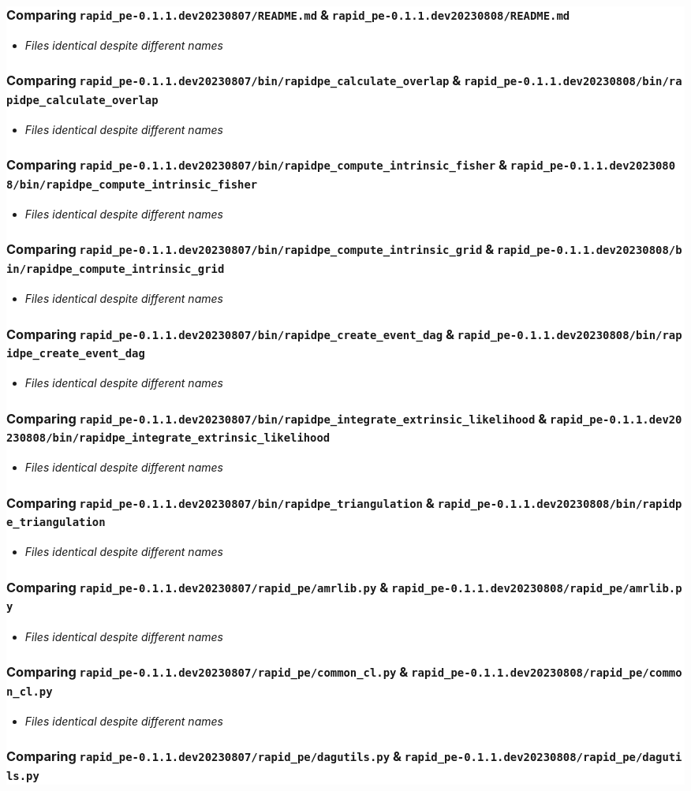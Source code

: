 ### Comparing `rapid_pe-0.1.1.dev20230807/README.md` & `rapid_pe-0.1.1.dev20230808/README.md`

 * *Files identical despite different names*

### Comparing `rapid_pe-0.1.1.dev20230807/bin/rapidpe_calculate_overlap` & `rapid_pe-0.1.1.dev20230808/bin/rapidpe_calculate_overlap`

 * *Files identical despite different names*

### Comparing `rapid_pe-0.1.1.dev20230807/bin/rapidpe_compute_intrinsic_fisher` & `rapid_pe-0.1.1.dev20230808/bin/rapidpe_compute_intrinsic_fisher`

 * *Files identical despite different names*

### Comparing `rapid_pe-0.1.1.dev20230807/bin/rapidpe_compute_intrinsic_grid` & `rapid_pe-0.1.1.dev20230808/bin/rapidpe_compute_intrinsic_grid`

 * *Files identical despite different names*

### Comparing `rapid_pe-0.1.1.dev20230807/bin/rapidpe_create_event_dag` & `rapid_pe-0.1.1.dev20230808/bin/rapidpe_create_event_dag`

 * *Files identical despite different names*

### Comparing `rapid_pe-0.1.1.dev20230807/bin/rapidpe_integrate_extrinsic_likelihood` & `rapid_pe-0.1.1.dev20230808/bin/rapidpe_integrate_extrinsic_likelihood`

 * *Files identical despite different names*

### Comparing `rapid_pe-0.1.1.dev20230807/bin/rapidpe_triangulation` & `rapid_pe-0.1.1.dev20230808/bin/rapidpe_triangulation`

 * *Files identical despite different names*

### Comparing `rapid_pe-0.1.1.dev20230807/rapid_pe/amrlib.py` & `rapid_pe-0.1.1.dev20230808/rapid_pe/amrlib.py`

 * *Files identical despite different names*

### Comparing `rapid_pe-0.1.1.dev20230807/rapid_pe/common_cl.py` & `rapid_pe-0.1.1.dev20230808/rapid_pe/common_cl.py`

 * *Files identical despite different names*

### Comparing `rapid_pe-0.1.1.dev20230807/rapid_pe/dagutils.py` & `rapid_pe-0.1.1.dev20230808/rapid_pe/dagutils.py`
